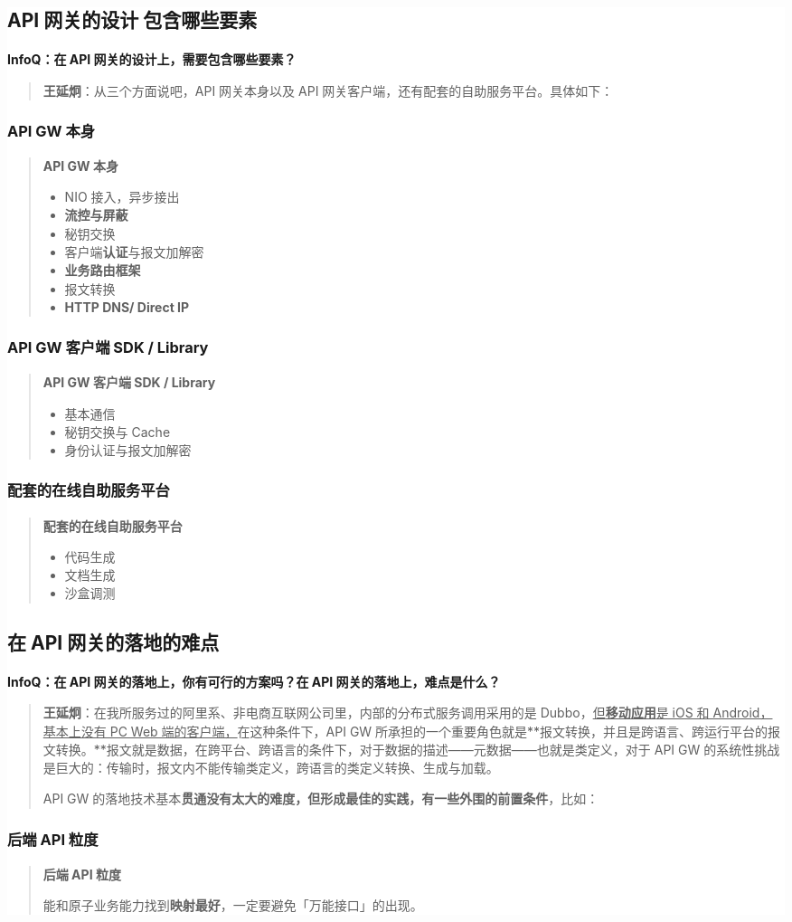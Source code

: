 ##  API 网关的设计 包含哪些要素

**InfoQ：在 API 网关的设计上，需要包含哪些要素？**

> **王延炯**：从三个方面说吧，API 网关本身以及 API 网关客户端，还有配套的自助服务平台。具体如下：

### **API GW 本身**

> **API GW 本身**
>
> - NIO 接入，异步接出 
>- **流控与屏蔽** 
> - 秘钥交换 
> - 客户端**认证**与报文加解密 
> - **业务路由框架** 
> - 报文转换 
> - **HTTP DNS/ Direct IP** 
> 

### **API GW 客户端 SDK / Library**

> **API GW 客户端 SDK / Library**
>
> - 基本通信 
>- 秘钥交换与 Cache 
> - 身份认证与报文加解密 
> 

### **配套的在线自助服务平台**

>  **配套的在线自助服务平台**
>
>  - 代码生成 
>  - 文档生成 
>  - 沙盒调测 

## 在 API 网关的落地的难点

**InfoQ：在 API 网关的落地上，你有可行的方案吗？在 API 网关的落地上，难点是什么？**

> **王延炯**：在我所服务过的阿里系、非电商互联网公司里，内部的分布式服务调用采用的是  Dubbo，<u>但**移动应用**是 iOS 和 Android，基本上没有 PC Web 端的客户端，</u>在这种条件下，API GW  所承担的一个重要角色就是**报文转换，并且是跨语言、跨运行平台的报文转换。**报文就是数据，在跨平台、跨语言的条件下，对于数据的描述——元数据——也就是类定义，对于 API GW 的系统性挑战是巨大的：传输时，报文内不能传输类定义，跨语言的类定义转换、生成与加载。
>
> API GW 的落地技术基本**贯通没有太大的难度，但形成最佳的实践，有一些外围的前置条件**，比如：

### **后端 API 粒度**

> **后端 API 粒度**
>
> 能和原子业务能力找到**映射最好**，一定要避免「万能接口」的出现。
